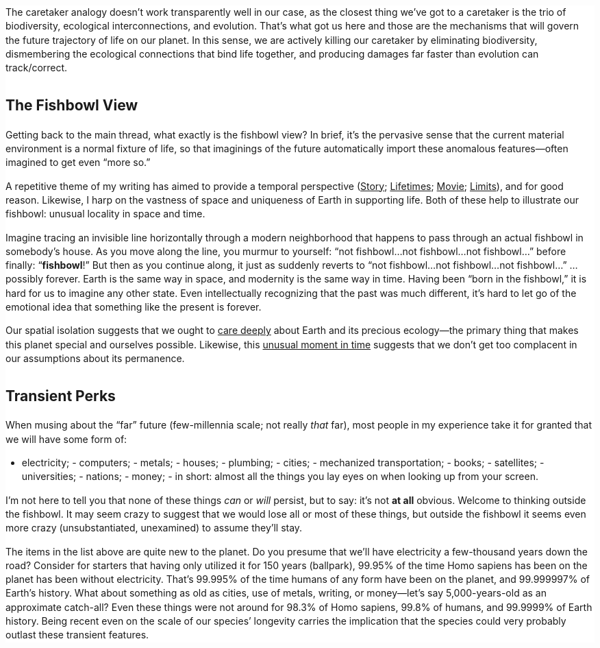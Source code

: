 The caretaker analogy doesn’t work transparently well in our case, as the closest thing we’ve got to a caretaker is the trio of biodiversity, ecological interconnections, and evolution. That’s what got us here and those are the mechanisms that will govern the future trajectory of life on our planet. In this sense, we are actively killing our caretaker by eliminating biodiversity, dismembering the ecological connections that bind life together, and producing damages far faster than evolution can track/correct.

## The Fishbowl View

Getting back to the main thread, what exactly is the fishbowl view? In brief, it’s the pervasive sense that the current material environment is a normal fixture of life, so that imaginings of the future automatically import these anomalous features—often imagined to get even “more so.”

A repetitive theme of my writing has aimed to provide a temporal perspective ([Story](https://dothemath.ucsd.edu/2022/12/the-simple-story/); [Lifetimes](https://dothemath.ucsd.edu/2024/01/a-lifetime-ago/); [Movie](https://dothemath.ucsd.edu/2024/04/humans-the-movie/); [Limits](https://pubs.aip.org/aapt/pte/article/61/6/512/2908242/The-Physics-of-Limits)), and for good reason. Likewise, I harp on the vastness of space and uniqueness of Earth in supporting life. Both of these help to illustrate our fishbowl: unusual locality in space and time.

Imagine tracing an invisible line horizontally through a modern neighborhood that happens to pass through an actual fishbowl in somebody’s house. As you move along the line, you murmur to yourself: “not fishbowl…not fishbowl…not fishbowl…” before finally: “**fishbowl**!” But then as you continue along, it just as suddenly reverts to “not fishbowl…not fishbowl…not fishbowl…” …possibly forever. Earth is the same way in space, and modernity is the same way in time. Having been “born in the fishbowl,” it is hard for us to imagine any other state. Even intellectually recognizing that the past was much different, it’s hard to let go of the emotional idea that something like the present is forever.

Our spatial isolation suggests that we ought to [care deeply](https://dothemath.ucsd.edu/2023/10/are-we-lucky/) about Earth and its precious ecology—the primary thing that makes this planet special and ourselves possible. Likewise, this [unusual moment in time](https://www.youtube.com/watch?v=88w-b-lRZUI) suggests that we don’t get too complacent in our assumptions about its permanence.

## Transient Perks

When musing about the “far” future (few-millennia scale; not really *that* far), most people in my experience take it for granted that we will have some form of:

-   electricity; -   computers; -   metals; -   houses; -   plumbing; -   cities; -   mechanized transportation; -   books; -   satellites; -   universities; -   nations; -   money; -   in short: almost all the things you lay eyes on when looking up from
    your screen.

I’m not here to tell you that none of these things *can* or *will* persist, but to say: it’s not **at all** obvious. Welcome to thinking outside the fishbowl. It may seem crazy to suggest that we would lose all or most of these things, but outside the fishbowl it seems even more crazy (unsubstantiated, unexamined) to assume they’ll stay.

The items in the list above are quite new to the planet. Do you presume that we’ll have electricity a few-thousand years down the road? Consider for starters that having only utilized it for 150 years (ballpark), 99.95% of the time Homo sapiens has been on the planet has been without electricity. That’s 99.995% of the time humans of any form have been on the planet, and 99.999997% of Earth’s history. What about something as old as cities, use of metals, writing, or money—let’s say 5,000-years-old as an approximate catch-all? Even these things were not around for 98.3% of Homo sapiens, 99.8% of humans, and 99.9999% of Earth history. Being recent even on the scale of our species’ longevity carries the implication that the species could very probably outlast these transient features.
